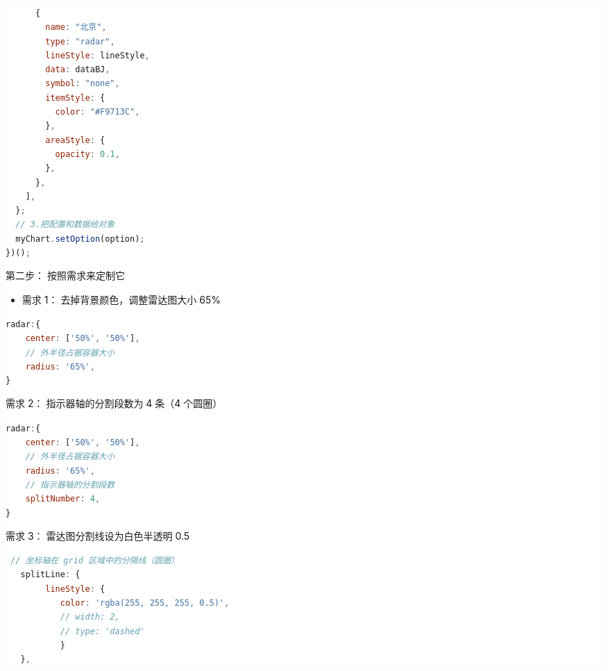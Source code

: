```javascript
      {
        name: "北京",
        type: "radar",
        lineStyle: lineStyle,
        data: dataBJ,
        symbol: "none",
        itemStyle: {
          color: "#F9713C",
        },
        areaStyle: {
          opacity: 0.1,
        },
      },
    ],
  };
  // 3.把配置和数据给对象
  myChart.setOption(option);
})();
```

第二步： 按照需求来定制它

- 需求 1： 去掉背景颜色，调整雷达图大小 65%

```javascript
radar:{
    center: ['50%', '50%'],
    // 外半径占据容器大小
    radius: '65%',
}
```

需求 2： 指示器轴的分割段数为 4 条（4 个圆圈）

```javascript
radar:{
    center: ['50%', '50%'],
    // 外半径占据容器大小
    radius: '65%',
    // 指示器轴的分割段数
    splitNumber: 4,
}
```

需求 3： 雷达图分割线设为白色半透明 0.5

```javascript
 // 坐标轴在 grid 区域中的分隔线（圆圈）
   splitLine: {
        lineStyle: {
           color: 'rgba(255, 255, 255, 0.5)',
           // width: 2,
           // type: 'dashed'
           }
   },
```
